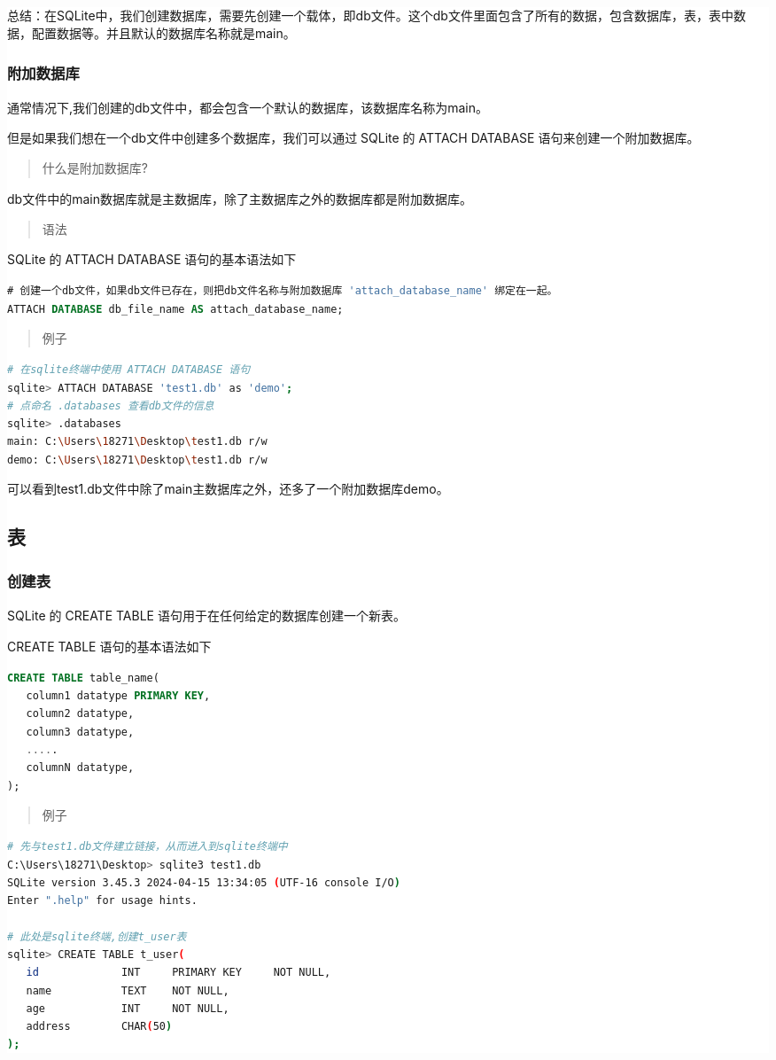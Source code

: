 总结：在SQLite中，我们创建数据库，需要先创建一个载体，即db文件。这个db文件里面包含了所有的数据，包含数据库，表，表中数据，配置数据等。并且默认的数据库名称就是main。


### 附加数据库

通常情况下,我们创建的db文件中，都会包含一个默认的数据库，该数据库名称为main。

但是如果我们想在一个db文件中创建多个数据库，我们可以通过 SQLite 的 ATTACH DATABASE 语句来创建一个附加数据库。

> 什么是附加数据库?

db文件中的main数据库就是主数据库，除了主数据库之外的数据库都是附加数据库。


> 语法

SQLite 的 ATTACH DATABASE 语句的基本语法如下

```sql
# 创建一个db文件，如果db文件已存在，则把db文件名称与附加数据库 'attach_database_name' 绑定在一起。
ATTACH DATABASE db_file_name AS attach_database_name;
```

> 例子

```bash
# 在sqlite终端中使用 ATTACH DATABASE 语句
sqlite> ATTACH DATABASE 'test1.db' as 'demo';
# 点命名 .databases 查看db文件的信息
sqlite> .databases
main: C:\Users\18271\Desktop\test1.db r/w
demo: C:\Users\18271\Desktop\test1.db r/w
```

可以看到test1.db文件中除了main主数据库之外，还多了一个附加数据库demo。


## 表

### 创建表

SQLite 的 CREATE TABLE 语句用于在任何给定的数据库创建一个新表。

CREATE TABLE 语句的基本语法如下
```sql
CREATE TABLE table_name(
   column1 datatype PRIMARY KEY,
   column2 datatype,
   column3 datatype,
   .....
   columnN datatype,
);

```

> 例子

```bash
# 先与test1.db文件建立链接，从而进入到sqlite终端中
C:\Users\18271\Desktop> sqlite3 test1.db
SQLite version 3.45.3 2024-04-15 13:34:05 (UTF-16 console I/O)
Enter ".help" for usage hints.

# 此处是sqlite终端,创建t_user表
sqlite> CREATE TABLE t_user(
   id             INT     PRIMARY KEY     NOT NULL,
   name           TEXT    NOT NULL,
   age            INT     NOT NULL,
   address        CHAR(50)
);

```